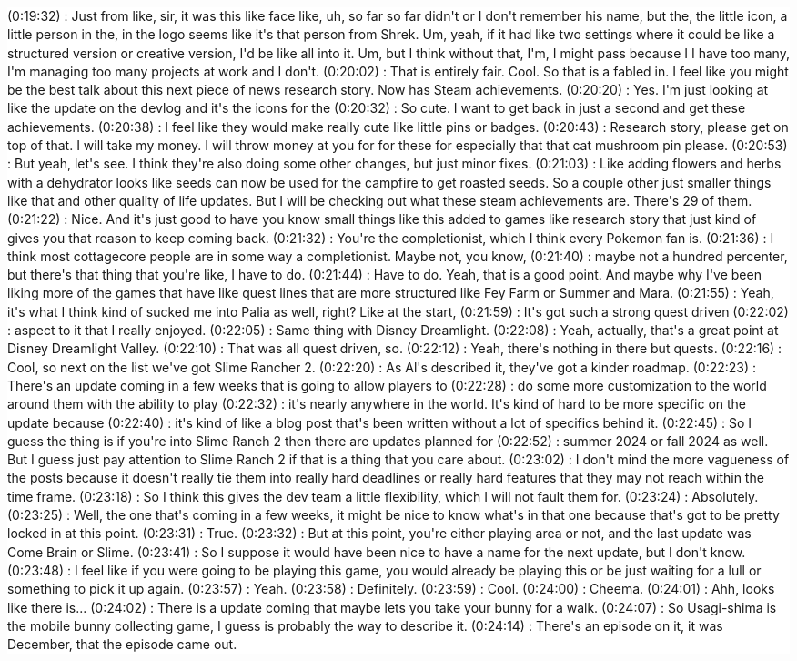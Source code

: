 (0:19:32) : Just from like, sir, it was this like face like, uh, so far so far didn't or I don't remember his name, but the, the little icon, a little person in the, in the logo seems like it's that person from Shrek. Um, yeah, if it had like two settings where it could be like a structured version or creative version, I'd be like all into it. Um, but I think without that, I'm, I might pass because I I have too many, I'm managing too many projects at work and I don't.
(0:20:02) : That is entirely fair. Cool. So that is a fabled in. I feel like you might be the best talk about this next piece of news research story. Now has Steam achievements.
(0:20:20) : Yes. I'm just looking at like the update on the devlog and it's the icons for the
(0:20:32) : So cute. I want to get back in just a second and get these achievements.
(0:20:38) : I feel like they would make really cute like little pins or badges.
(0:20:43) : Research story, please get on top of that. I will take my money. I will throw money at you for for these for especially that that cat mushroom pin please.
(0:20:53) : But yeah, let's see. I think they're also doing some other changes, but just minor fixes.
(0:21:03) : Like adding flowers and herbs with a dehydrator looks like seeds can now be used for the campfire to get roasted seeds. So a couple other just smaller things like that and other quality of life updates. But I will be checking out what these steam achievements are. There's 29 of them.
(0:21:22) : Nice. And it's just good to have you know small things like this added to games like research story that just kind of gives you that reason to keep coming back.
(0:21:32) : You're the completionist, which I think every Pokemon fan is.
(0:21:36) : I think most cottagecore people are in some way a completionist. Maybe not, you know,
(0:21:40) : maybe not a hundred percenter, but there's that thing that you're like, I have to do.
(0:21:44) : Have to do. Yeah, that is a good point. And maybe why I've been liking more of the games that have like quest lines that are more structured like Fey Farm or Summer and Mara.
(0:21:55) : Yeah, it's what I think kind of sucked me into Palia as well, right? Like at the start,
(0:21:59) : It's got such a strong quest driven
(0:22:02) : aspect to it that I really enjoyed.
(0:22:05) : Same thing with Disney Dreamlight.
(0:22:08) : Yeah, actually, that's a great point at Disney Dreamlight Valley.
(0:22:10) : That was all quest driven, so.
(0:22:12) : Yeah, there's nothing in there but quests.
(0:22:16) : Cool, so next on the list we've got Slime Rancher 2.
(0:22:20) : As Al's described it, they've got a kinder roadmap.
(0:22:23) : There's an update coming in a few weeks that is going to allow players to
(0:22:28) : do some more customization to the world around them with the ability to play
(0:22:32) : it's nearly anywhere in the world. It's kind of hard to be more specific on the update because
(0:22:40) : it's kind of like a blog post that's been written without a lot of specifics behind it.
(0:22:45) : So I guess the thing is if you're into Slime Ranch 2 then there are updates planned for
(0:22:52) : summer 2024 or fall 2024 as well. But I guess just pay attention to Slime Ranch 2 if that is a thing that you care about.
(0:23:02) : I don't mind the more vagueness of the posts because it doesn't really tie them into really hard deadlines or really hard features that they may not reach within the time frame.
(0:23:18) : So I think this gives the dev team a little flexibility, which I will not fault them for.
(0:23:24) : Absolutely.
(0:23:25) : Well, the one that's coming in a few weeks, it might be nice to know what's in that one because that's got to be pretty locked in at this point.
(0:23:31) : True.
(0:23:32) : But at this point, you're either playing area or not, and the last update was Come Brain or Slime.
(0:23:41) : So I suppose it would have been nice to have a name for the next update, but I don't know.
(0:23:48) : I feel like if you were going to be playing this game, you would already be playing this or be just waiting for a lull or something to pick it up again.
(0:23:57) : Yeah.
(0:23:58) : Definitely.
(0:23:59) : Cool.
(0:24:00) : Cheema.
(0:24:01) : Ahh, looks like there is...
(0:24:02) : There is a update coming that maybe lets you take your bunny for a walk.
(0:24:07) : So Usagi-shima is the mobile bunny collecting game, I guess is probably the way to describe it.
(0:24:14) : There's an episode on it, it was December, that the episode came out.